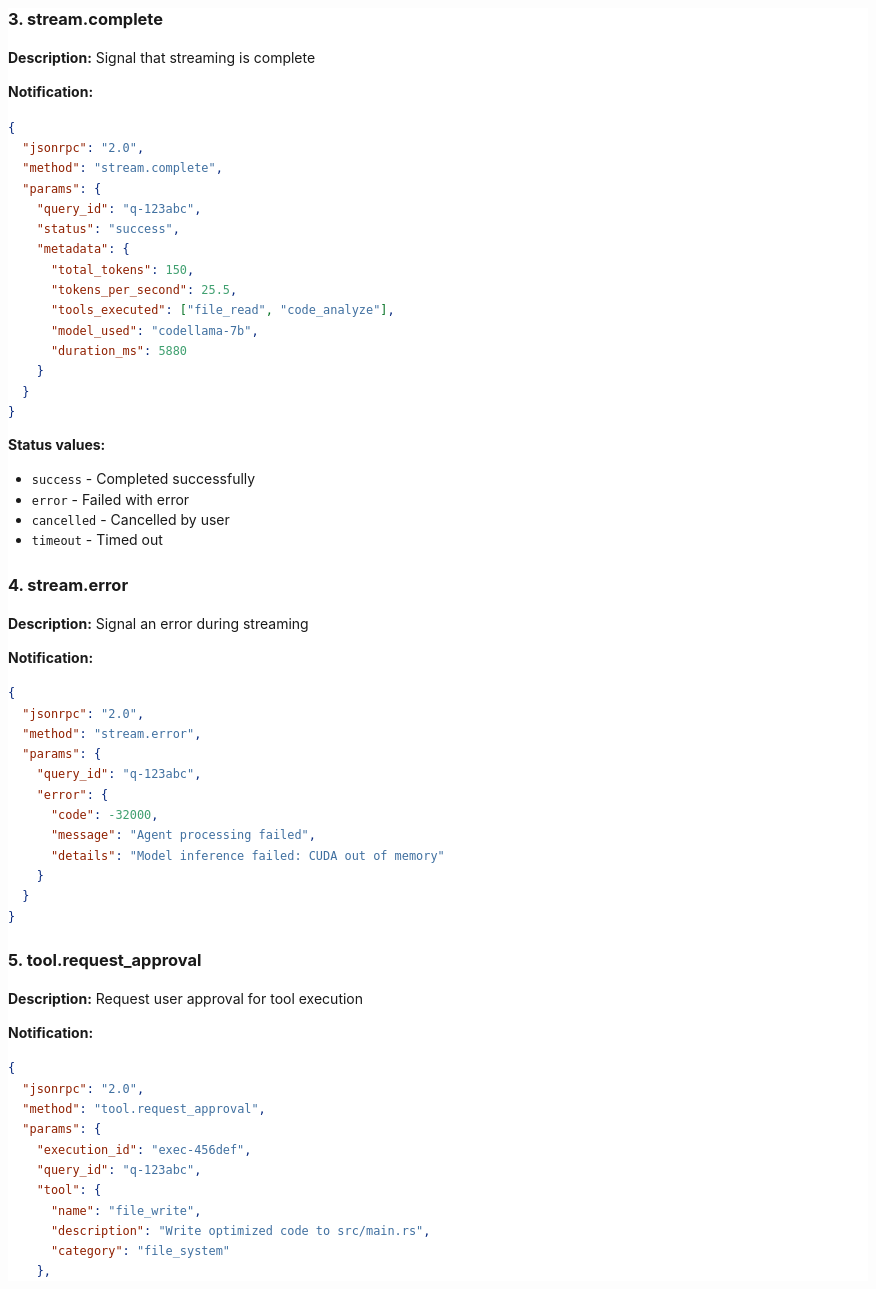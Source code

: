 ### 3. stream.complete

**Description:** Signal that streaming is complete

**Notification:**
```json
{
  "jsonrpc": "2.0",
  "method": "stream.complete",
  "params": {
    "query_id": "q-123abc",
    "status": "success",
    "metadata": {
      "total_tokens": 150,
      "tokens_per_second": 25.5,
      "tools_executed": ["file_read", "code_analyze"],
      "model_used": "codellama-7b",
      "duration_ms": 5880
    }
  }
}
```

**Status values:**
- `success` - Completed successfully
- `error` - Failed with error
- `cancelled` - Cancelled by user
- `timeout` - Timed out

### 4. stream.error

**Description:** Signal an error during streaming

**Notification:**
```json
{
  "jsonrpc": "2.0",
  "method": "stream.error",
  "params": {
    "query_id": "q-123abc",
    "error": {
      "code": -32000,
      "message": "Agent processing failed",
      "details": "Model inference failed: CUDA out of memory"
    }
  }
}
```

### 5. tool.request_approval

**Description:** Request user approval for tool execution

**Notification:**
```json
{
  "jsonrpc": "2.0",
  "method": "tool.request_approval",
  "params": {
    "execution_id": "exec-456def",
    "query_id": "q-123abc",
    "tool": {
      "name": "file_write",
      "description": "Write optimized code to src/main.rs",
      "category": "file_system"
    },
```
